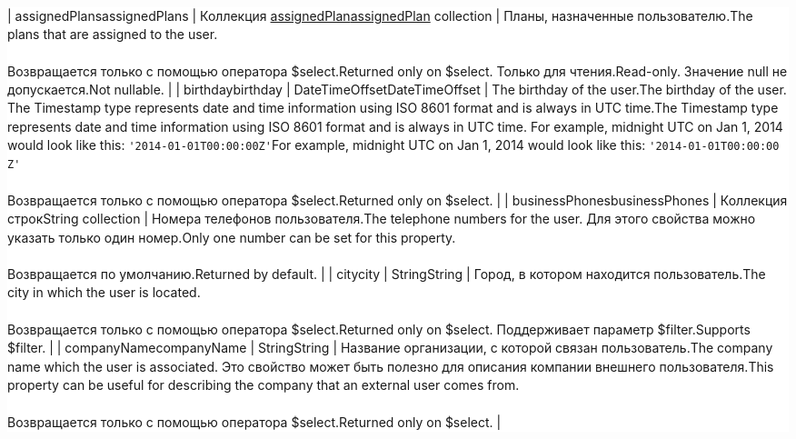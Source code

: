 | <span data-ttu-id="83a16-447">assignedPlans</span><span class="sxs-lookup"><span data-stu-id="83a16-447">assignedPlans</span></span> | <span data-ttu-id="83a16-448">Коллекция [assignedPlan](assignedplan.md)</span><span class="sxs-lookup"><span data-stu-id="83a16-448">[assignedPlan](assignedplan.md) collection</span></span> | <span data-ttu-id="83a16-449">Планы, назначенные пользователю.</span><span class="sxs-lookup"><span data-stu-id="83a16-449">The plans that are assigned to the user.</span></span> <br><br><span data-ttu-id="83a16-450">Возвращается только с помощью оператора $select.</span><span class="sxs-lookup"><span data-stu-id="83a16-450">Returned only on $select.</span></span> <span data-ttu-id="83a16-451">Только для чтения.</span><span class="sxs-lookup"><span data-stu-id="83a16-451">Read-only.</span></span> <span data-ttu-id="83a16-452">Значение null не допускается.</span><span class="sxs-lookup"><span data-stu-id="83a16-452">Not nullable.</span></span> |
| <span data-ttu-id="83a16-453">birthday</span><span class="sxs-lookup"><span data-stu-id="83a16-453">birthday</span></span> | <span data-ttu-id="83a16-454">DateTimeOffset</span><span class="sxs-lookup"><span data-stu-id="83a16-454">DateTimeOffset</span></span> | <span data-ttu-id="83a16-455">The birthday of the user.</span><span class="sxs-lookup"><span data-stu-id="83a16-455">The birthday of the user.</span></span> <span data-ttu-id="83a16-456">The Timestamp type represents date and time information using ISO 8601 format and is always in UTC time.</span><span class="sxs-lookup"><span data-stu-id="83a16-456">The Timestamp type represents date and time information using ISO 8601 format and is always in UTC time.</span></span> <span data-ttu-id="83a16-457">For example, midnight UTC on Jan 1, 2014 would look like this: `'2014-01-01T00:00:00Z'`</span><span class="sxs-lookup"><span data-stu-id="83a16-457">For example, midnight UTC on Jan 1, 2014 would look like this: `'2014-01-01T00:00:00Z'`</span></span> <br><br><span data-ttu-id="83a16-458">Возвращается только с помощью оператора $select.</span><span class="sxs-lookup"><span data-stu-id="83a16-458">Returned only on $select.</span></span> |
| <span data-ttu-id="83a16-459">businessPhones</span><span class="sxs-lookup"><span data-stu-id="83a16-459">businessPhones</span></span> | <span data-ttu-id="83a16-460">Коллекция строк</span><span class="sxs-lookup"><span data-stu-id="83a16-460">String collection</span></span> | <span data-ttu-id="83a16-461">Номера телефонов пользователя.</span><span class="sxs-lookup"><span data-stu-id="83a16-461">The telephone numbers for the user.</span></span> <span data-ttu-id="83a16-462">Для этого свойства можно указать только один номер.</span><span class="sxs-lookup"><span data-stu-id="83a16-462">Only one number can be set for this property.</span></span> <br><br><span data-ttu-id="83a16-463">Возвращается по умолчанию.</span><span class="sxs-lookup"><span data-stu-id="83a16-463">Returned by default.</span></span> |
| <span data-ttu-id="83a16-464">city</span><span class="sxs-lookup"><span data-stu-id="83a16-464">city</span></span> | <span data-ttu-id="83a16-465">String</span><span class="sxs-lookup"><span data-stu-id="83a16-465">String</span></span> | <span data-ttu-id="83a16-466">Город, в котором находится пользователь.</span><span class="sxs-lookup"><span data-stu-id="83a16-466">The city in which the user is located.</span></span> <br><br><span data-ttu-id="83a16-467">Возвращается только с помощью оператора $select.</span><span class="sxs-lookup"><span data-stu-id="83a16-467">Returned only on $select.</span></span> <span data-ttu-id="83a16-468">Поддерживает параметр $filter.</span><span class="sxs-lookup"><span data-stu-id="83a16-468">Supports $filter.</span></span> |
| <span data-ttu-id="83a16-469">companyName</span><span class="sxs-lookup"><span data-stu-id="83a16-469">companyName</span></span> | <span data-ttu-id="83a16-470">String</span><span class="sxs-lookup"><span data-stu-id="83a16-470">String</span></span> | <span data-ttu-id="83a16-471">Название организации, с которой связан пользователь.</span><span class="sxs-lookup"><span data-stu-id="83a16-471">The company name which the user is associated.</span></span> <span data-ttu-id="83a16-472">Это свойство может быть полезно для описания компании внешнего пользователя.</span><span class="sxs-lookup"><span data-stu-id="83a16-472">This property can be useful for describing the company that an external user comes from.</span></span> <br><br><span data-ttu-id="83a16-473">Возвращается только с помощью оператора $select.</span><span class="sxs-lookup"><span data-stu-id="83a16-473">Returned only on $select.</span></span> |
